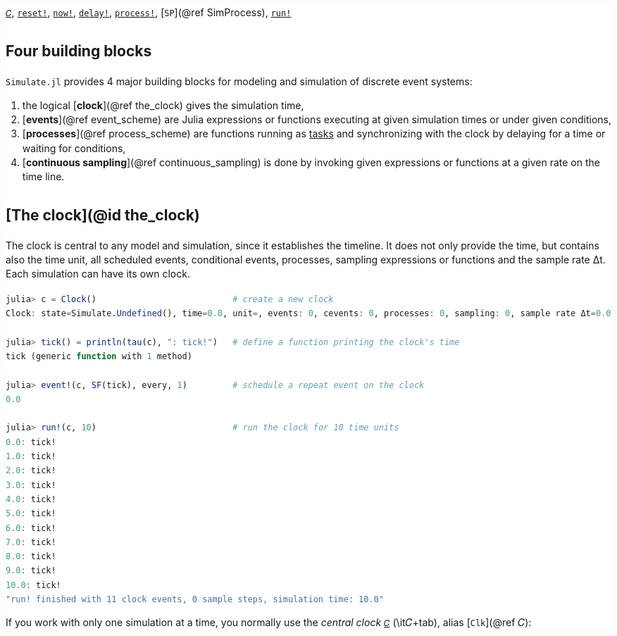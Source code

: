 [`𝐶`](@ref), [`reset!`](@ref), [`now!`](@ref), [`delay!`](@ref), [`process!`](@ref), [`SP`](@ref SimProcess), [`run!`](@ref)


## Four building blocks

`Simulate.jl` provides 4 major building blocks for modeling and simulation of discrete event systems:

1. the logical [**clock**](@ref the_clock) gives the simulation time,
2. [**events**](@ref event_scheme) are Julia expressions or functions executing at given simulation times or under given conditions,
3. [**processes**](@ref process_scheme) are functions running as [tasks](https://docs.julialang.org/en/v1/manual/control-flow/#man-tasks-1) and synchronizing with the clock by delaying for a time or waiting for conditions,
4. [**continuous sampling**](@ref continuous_sampling) is done by invoking given expressions or functions at a given rate on the time line.

## [The clock](@id the_clock)

The clock is central to any model and simulation, since it establishes the timeline. It does not only provide the time, but contains also the time unit, all scheduled events, conditional events, processes, sampling expressions or functions and the sample rate Δt. Each simulation can have its own clock.

```julia
julia> c = Clock()                           # create a new clock
Clock: state=Simulate.Undefined(), time=0.0, unit=, events: 0, cevents: 0, processes: 0, sampling: 0, sample rate Δt=0.0

julia> tick() = println(tau(c), ": tick!")   # define a function printing the clock's time
tick (generic function with 1 method)

julia> event!(c, SF(tick), every, 1)         # schedule a repeat event on the clock
0.0

julia> run!(c, 10)                           # run the clock for 10 time units
0.0: tick!
1.0: tick!
2.0: tick!
3.0: tick!
4.0: tick!
5.0: tick!
6.0: tick!
7.0: tick!
8.0: tick!
9.0: tick!
10.0: tick!
"run! finished with 11 clock events, 0 sample steps, simulation time: 10.0"
```

If you work with only one simulation at a time, you normally use the *central clock* [`𝐶`](@ref) (\it𝐶+tab), alias [`Clk`](@ref 𝐶):
